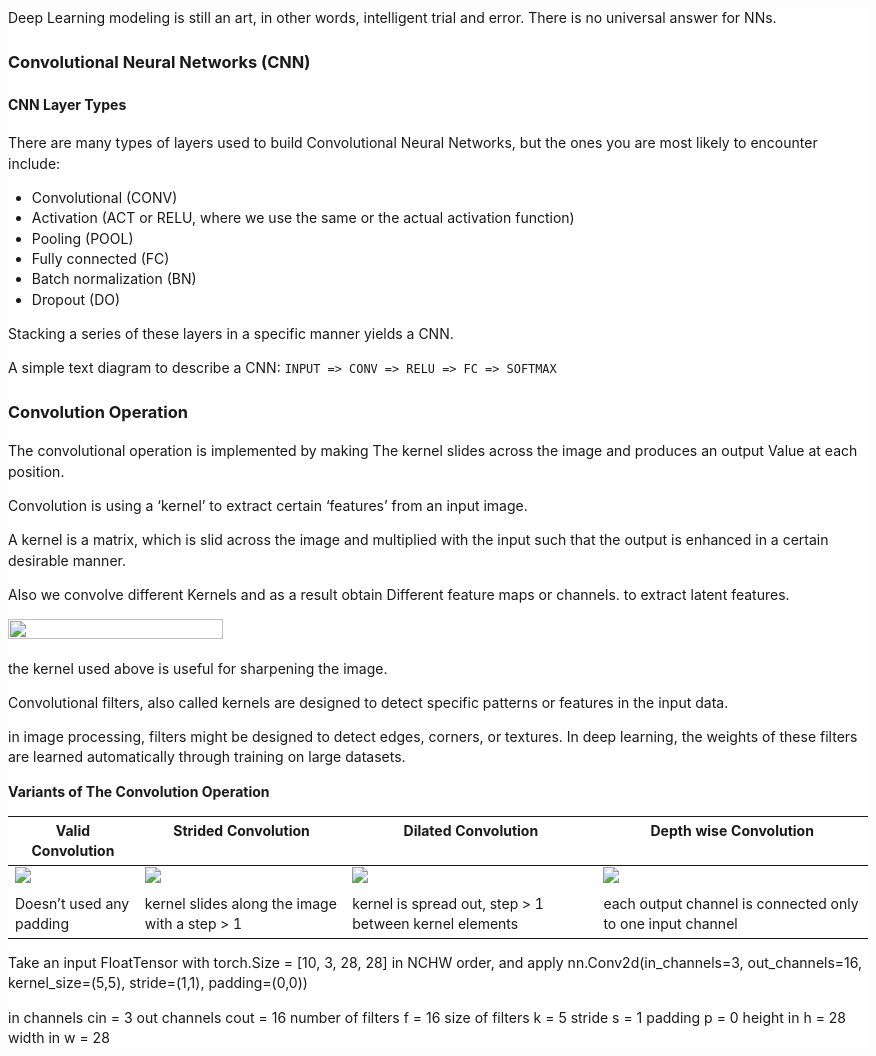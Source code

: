 Deep Learning modeling is still an art, in other words, intelligent trial and error. There is no universal answer for NNs.

### Convolutional Neural Networks (CNN)

#### CNN Layer Types

There are many types of layers used to build Convolutional Neural Networks, but the ones you are most likely to encounter include:

* Convolutional (CONV)
* Activation (ACT or RELU, where we use the same or the actual activation function)
* Pooling (POOL)
* Fully connected (FC)
* Batch normalization (BN)
* Dropout (DO)

Stacking a series of these layers in a specific manner yields a CNN. 

A simple text diagram to describe a CNN: ```INPUT => CONV => RELU => FC => SOFTMAX```

### Convolution Operation

The convolutional operation is implemented by making The kernel slides across the image and produces an output Value at each position.

Convolution is using a ‘kernel’ to extract certain ‘features’ from an input image.

A kernel is a matrix, which is slid across the image and multiplied with the input such that the output is enhanced in a certain desirable manner.

Also we convolve different Kernels and as a result obtain Different feature maps or channels. to extract latent features.

<img src="https://miro.medium.com/v2/resize:fit:780/1*Eai425FYQQSNOaahTXqtgg.gif" height="50%" width="50%" />

the kernel used above is useful for sharpening the image.

Convolutional filters, also called kernels are designed to detect specific patterns or features in the input data.

in image processing, filters might be designed to detect edges, corners, or textures. In deep learning, the weights of these filters are learned automatically through training on large datasets.

**Variants of The Convolution Operation**

|Valid Convolution|Strided Convolution|Dilated Convolution|Depth wise Convolution|
|---|---|---|---|
|<img src="https://miro.medium.com/v2/resize:fit:578/format:webp/1*8QgzufBR-FofT8OAjnKSow.png" height="70%" weight="70%" />|<img src="https://miro.medium.com/v2/resize:fit:436/format:webp/1*9h-pnJxNKwRi9ft9ljQatg.png" height="70%" weight="70%" />|<img src="https://miro.medium.com/v2/resize:fit:646/format:webp/1*eUjPo__YgjupAKV5rg4MSw.png" height="70%" weight="70%" />|<img src="https://miro.medium.com/v2/resize:fit:668/format:webp/1*S_pnYr5LMrWk4oXEqpj6bA.png" height="70%" weight="70%" />|<img src="" height="70%" weight="70%" />|
|Doesn’t used any padding|kernel slides along the image with a step > 1|kernel is spread out, step > 1 between kernel elements|each output channel is connected only to one input channel|

Take an input FloatTensor with torch.Size = [10, 3, 28, 28] in NCHW order,
and apply nn.Conv2d(in_channels=3, out_channels=16, kernel_size=(5,5), stride=(1,1), padding=(0,0))

in channels cin = 3
out channels cout = 16
number of filters f = 16
size of filters k = 5
stride s = 1
padding p = 0
height in h = 28
width in w = 28
